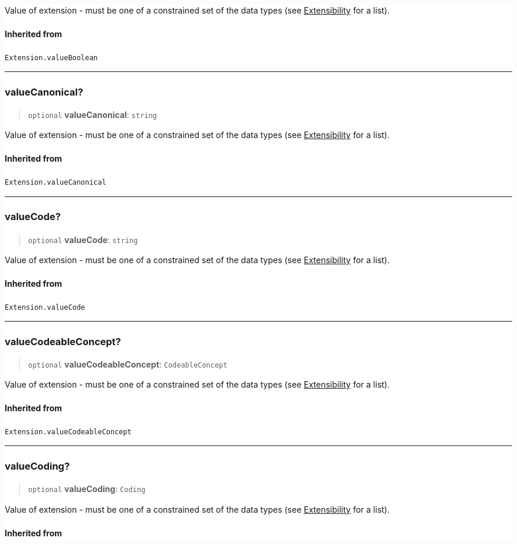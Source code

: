 Value of extension - must be one of a constrained set of the data types (see [Extensibility](extensibility.html) for a list).

#### Inherited from

`Extension.valueBoolean`

***

### valueCanonical?

> `optional` **valueCanonical**: `string`

Value of extension - must be one of a constrained set of the data types (see [Extensibility](extensibility.html) for a list).

#### Inherited from

`Extension.valueCanonical`

***

### valueCode?

> `optional` **valueCode**: `string`

Value of extension - must be one of a constrained set of the data types (see [Extensibility](extensibility.html) for a list).

#### Inherited from

`Extension.valueCode`

***

### valueCodeableConcept?

> `optional` **valueCodeableConcept**: `CodeableConcept`

Value of extension - must be one of a constrained set of the data types (see [Extensibility](extensibility.html) for a list).

#### Inherited from

`Extension.valueCodeableConcept`

***

### valueCoding?

> `optional` **valueCoding**: `Coding`

Value of extension - must be one of a constrained set of the data types (see [Extensibility](extensibility.html) for a list).

#### Inherited from
